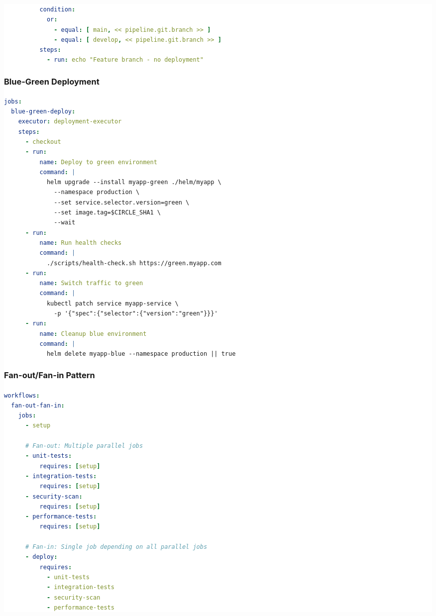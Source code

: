 ```yaml
          condition:
            or:
              - equal: [ main, << pipeline.git.branch >> ]
              - equal: [ develop, << pipeline.git.branch >> ]
          steps:
            - run: echo "Feature branch - no deployment"
```

### Blue-Green Deployment
```yaml
jobs:
  blue-green-deploy:
    executor: deployment-executor
    steps:
      - checkout
      - run:
          name: Deploy to green environment
          command: |
            helm upgrade --install myapp-green ./helm/myapp \
              --namespace production \
              --set service.selector.version=green \
              --set image.tag=$CIRCLE_SHA1 \
              --wait
      - run:
          name: Run health checks
          command: |
            ./scripts/health-check.sh https://green.myapp.com
      - run:
          name: Switch traffic to green
          command: |
            kubectl patch service myapp-service \
              -p '{"spec":{"selector":{"version":"green"}}}'
      - run:
          name: Cleanup blue environment
          command: |
            helm delete myapp-blue --namespace production || true
```

### Fan-out/Fan-in Pattern
```yaml
workflows:
  fan-out-fan-in:
    jobs:
      - setup
      
      # Fan-out: Multiple parallel jobs
      - unit-tests:
          requires: [setup]
      - integration-tests:
          requires: [setup]
      - security-scan:
          requires: [setup]
      - performance-tests:
          requires: [setup]
      
      # Fan-in: Single job depending on all parallel jobs
      - deploy:
          requires:
            - unit-tests
            - integration-tests
            - security-scan
            - performance-tests
```
